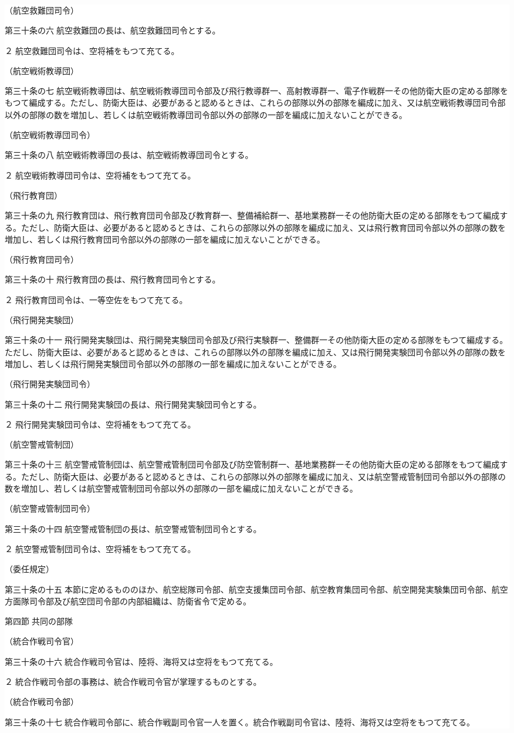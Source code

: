 （航空救難団司令）

第三十条の六 航空救難団の長は、航空救難団司令とする。

２ 航空救難団司令は、空将補をもつて充てる。

（航空戦術教導団）

第三十条の七 航空戦術教導団は、航空戦術教導団司令部及び飛行教導群一、高射教導群一、電子作戦群一その他防衛大臣の定める部隊をもつて編成する。ただし、防衛大臣は、必要があると認めるときは、これらの部隊以外の部隊を編成に加え、又は航空戦術教導団司令部以外の部隊の数を増加し、若しくは航空戦術教導団司令部以外の部隊の一部を編成に加えないことができる。

（航空戦術教導団司令）

第三十条の八 航空戦術教導団の長は、航空戦術教導団司令とする。

２ 航空戦術教導団司令は、空将補をもつて充てる。

（飛行教育団）

第三十条の九 飛行教育団は、飛行教育団司令部及び教育群一、整備補給群一、基地業務群一その他防衛大臣の定める部隊をもつて編成する。ただし、防衛大臣は、必要があると認めるときは、これらの部隊以外の部隊を編成に加え、又は飛行教育団司令部以外の部隊の数を増加し、若しくは飛行教育団司令部以外の部隊の一部を編成に加えないことができる。

（飛行教育団司令）

第三十条の十 飛行教育団の長は、飛行教育団司令とする。

２ 飛行教育団司令は、一等空佐をもつて充てる。

（飛行開発実験団）

第三十条の十一 飛行開発実験団は、飛行開発実験団司令部及び飛行実験群一、整備群一その他防衛大臣の定める部隊をもつて編成する。ただし、防衛大臣は、必要があると認めるときは、これらの部隊以外の部隊を編成に加え、又は飛行開発実験団司令部以外の部隊の数を増加し、若しくは飛行開発実験団司令部以外の部隊の一部を編成に加えないことができる。

（飛行開発実験団司令）

第三十条の十二 飛行開発実験団の長は、飛行開発実験団司令とする。

２ 飛行開発実験団司令は、空将補をもつて充てる。

（航空警戒管制団）

第三十条の十三 航空警戒管制団は、航空警戒管制団司令部及び防空管制群一、基地業務群一その他防衛大臣の定める部隊をもつて編成する。ただし、防衛大臣は、必要があると認めるときは、これらの部隊以外の部隊を編成に加え、又は航空警戒管制団司令部以外の部隊の数を増加し、若しくは航空警戒管制団司令部以外の部隊の一部を編成に加えないことができる。

（航空警戒管制団司令）

第三十条の十四 航空警戒管制団の長は、航空警戒管制団司令とする。

２ 航空警戒管制団司令は、空将補をもつて充てる。

（委任規定）

第三十条の十五 本節に定めるもののほか、航空総隊司令部、航空支援集団司令部、航空教育集団司令部、航空開発実験集団司令部、航空方面隊司令部及び航空団司令部の内部組織は、防衛省令で定める。

第四節 共同の部隊

（統合作戦司令官）

第三十条の十六 統合作戦司令官は、陸将、海将又は空将をもつて充てる。

２ 統合作戦司令部の事務は、統合作戦司令官が掌理するものとする。

（統合作戦司令部）

第三十条の十七 統合作戦司令部に、統合作戦副司令官一人を置く。統合作戦副司令官は、陸将、海将又は空将をもつて充てる。
